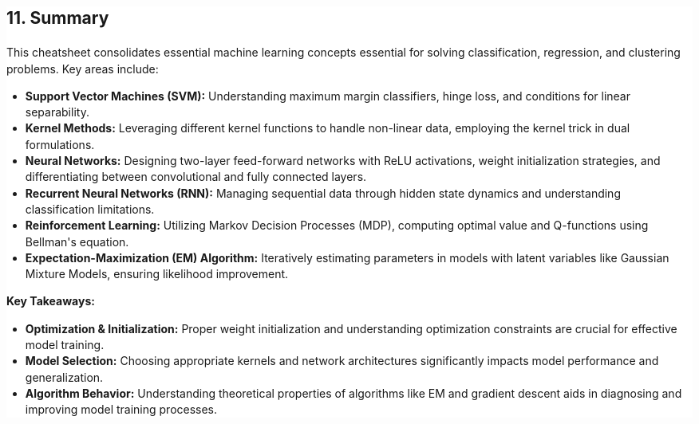 ## **11. Summary**

This cheatsheet consolidates essential machine learning concepts essential for solving classification, regression, and clustering problems. Key areas include:

- **Support Vector Machines (SVM):** Understanding maximum margin classifiers, hinge loss, and conditions for linear separability.
- **Kernel Methods:** Leveraging different kernel functions to handle non-linear data, employing the kernel trick in dual formulations.
- **Neural Networks:** Designing two-layer feed-forward networks with ReLU activations, weight initialization strategies, and differentiating between convolutional and fully connected layers.
- **Recurrent Neural Networks (RNN):** Managing sequential data through hidden state dynamics and understanding classification limitations.
- **Reinforcement Learning:** Utilizing Markov Decision Processes (MDP), computing optimal value and Q-functions using Bellman's equation.
- **Expectation-Maximization (EM) Algorithm:** Iteratively estimating parameters in models with latent variables like Gaussian Mixture Models, ensuring likelihood improvement.

**Key Takeaways:**

- **Optimization & Initialization:** Proper weight initialization and understanding optimization constraints are crucial for effective model training.
- **Model Selection:** Choosing appropriate kernels and network architectures significantly impacts model performance and generalization.
- **Algorithm Behavior:** Understanding theoretical properties of algorithms like EM and gradient descent aids in diagnosing and improving model training processes.